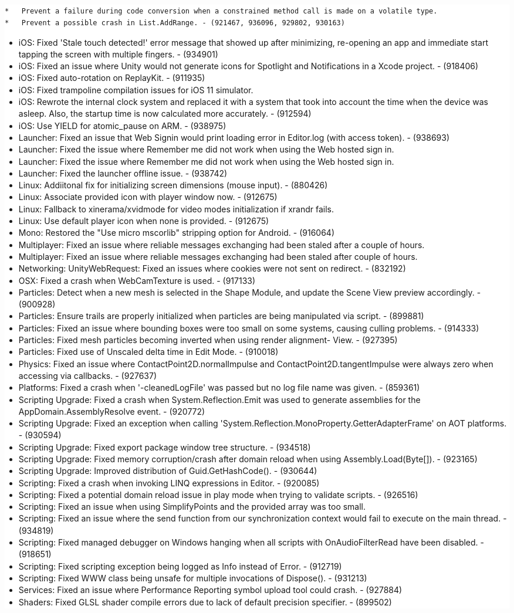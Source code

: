     *   Prevent a failure during code conversion when a constrained method call is made on a volatile type.
    *   Prevent a possible crash in List.AddRange. - (921467, 936096, 929802, 930163)
*   iOS: Fixed 'Stale touch detected!' error message that showed up after minimizing, re-opening an app and immediate start tapping the screen with multiple fingers. - (934901)
*   iOS: Fixed an issue where Unity would not generate icons for Spotlight and Notifications in a Xcode project. - (918406)
*   iOS: Fixed auto-rotation on ReplayKit. - (911935)
*   iOS: Fixed trampoline compilation issues for iOS 11 simulator.
*   iOS: Rewrote the internal clock system and replaced it with a system that took into account the time when the device was asleep. Also, the startup time is now calculated more accurately. - (912594)
*   iOS: Use YIELD for atomic\_pause on ARM. - (938975)
*   Launcher: Fixed an issue that Web Signin would print loading error in Editor.log (with access token). - (938693)
*   Launcher: Fixed the issue where Remember me did not work when using the Web hosted sign in.
*   Launcher: Fixed the issue where Remember me did not work when using the Web hosted sign in.
*   Launcher: Fixed the launcher offline issue. - (938742)
*   Linux: Addiitonal fix for initializing screen dimensions (mouse input). - (880426)
*   Linux: Associate provided icon with player window now. - (912675)
*   Linux: Fallback to xinerama/xvidmode for video modes initialization if xrandr fails.
*   Linux: Use default player icon when none is provided. - (912675)
*   Mono: Restored the "Use micro mscorlib" stripping option for Android. - (916064)
*   Multiplayer: Fixed an issue where reliable messages exchanging had been staled after a couple of hours.
*   Multiplayer: Fixed an issue where reliable messages exchanging had been staled after couple of hours.
*   Networking: UnityWebRequest: Fixed an issues where cookies were not sent on redirect. - (832192)
*   OSX: Fixed a crash when WebCamTexture is used. - (917133)
*   Particles: Detect when a new mesh is selected in the Shape Module, and update the Scene View preview accordingly. - (900928)
*   Particles: Ensure trails are properly initialized when particles are being manipulated via script. - (899881)
*   Particles: Fixed an issue where bounding boxes were too small on some systems, causing culling problems. - (914333)
*   Particles: Fixed mesh particles becoming inverted when using render alignment- View. - (927395)
*   Particles: Fixed use of Unscaled delta time in Edit Mode. - (910018)
*   Physics: Fixed an issue where ContactPoint2D.normalImpulse and ContactPoint2D.tangentImpulse were always zero when accessing via callbacks. - (927637)
*   Platforms: Fixed a crash when '-cleanedLogFile' was passed but no log file name was given. - (859361)
*   Scripting Upgrade: Fixed a crash when System.Reflection.Emit was used to generate assemblies for the AppDomain.AssemblyResolve event. - (920772)
*   Scripting Upgrade: Fixed an exception when calling 'System.Reflection.MonoProperty.GetterAdapterFrame' on AOT platforms. - (930594)
*   Scripting Upgrade: Fixed export package window tree structure. - (934518)
*   Scripting Upgrade: Fixed memory corruption/crash after domain reload when using Assembly.Load(Byte\[\]). - (923165)
*   Scripting Upgrade: Improved distribution of Guid.GetHashCode(). - (930644)
*   Scripting: Fixed a crash when invoking LINQ expressions in Editor. - (920085)
*   Scripting: Fixed a potential domain reload issue in play mode when trying to validate scripts. - (926516)
*   Scripting: Fixed an issue when using SimplifyPoints and the provided array was too small.
*   Scripting: Fixed an issue where the send function from our synchronization context would fail to execute on the main thread. - (934819)
*   Scripting: Fixed managed debugger on Windows hanging when all scripts with OnAudioFilterRead have been disabled. - (918651)
*   Scripting: Fixed scripting exception being logged as Info instead of Error. - (912719)
*   Scripting: Fixed WWW class being unsafe for multiple invocations of Dispose(). - (931213)
*   Services: Fixed an issue where Performance Reporting symbol upload tool could crash. - (927884)
*   Shaders: Fixed GLSL shader compile errors due to lack of default precision specifier. - (899502)
